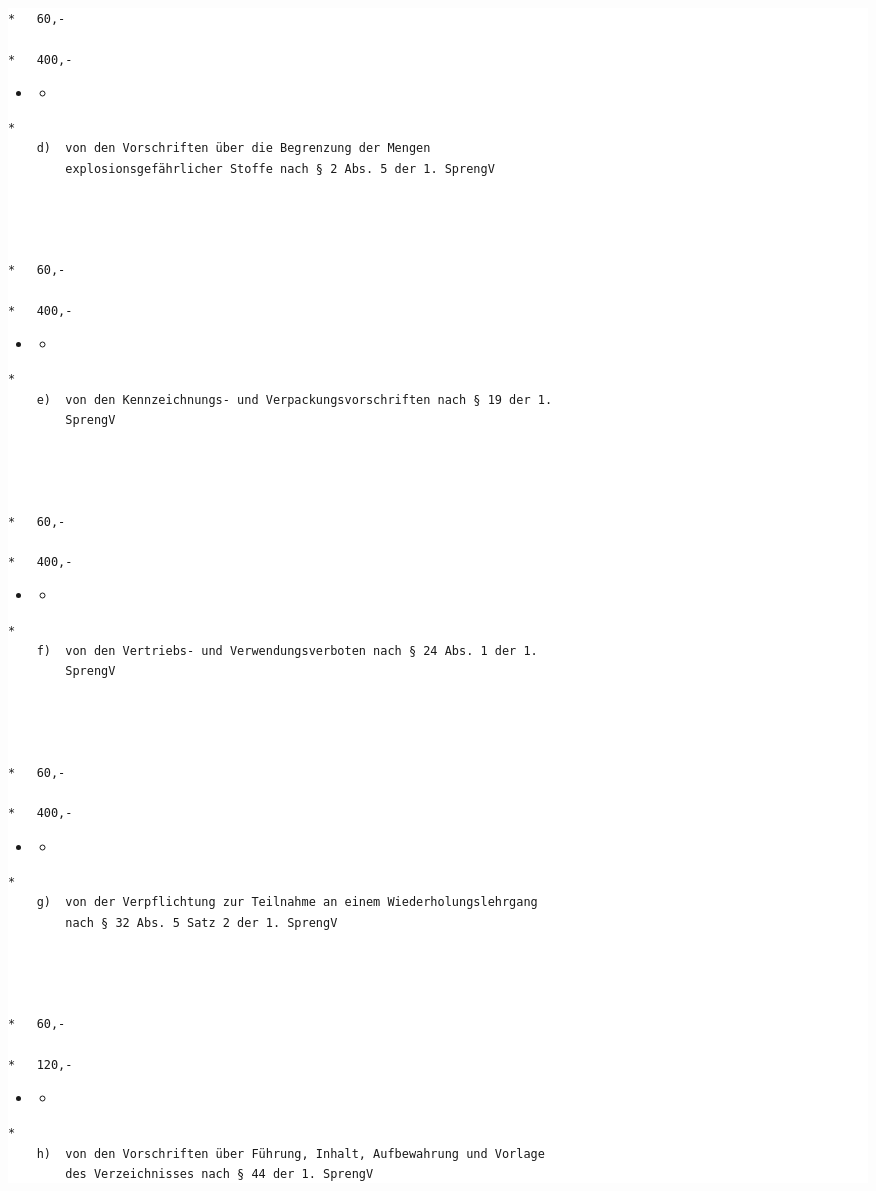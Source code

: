 


    *   60,-

    *   400,-


*    *
    *
        d)  von den Vorschriften über die Begrenzung der Mengen
            explosionsgefährlicher Stoffe nach § 2 Abs. 5 der 1. SprengV




    *   60,-

    *   400,-


*    *
    *
        e)  von den Kennzeichnungs- und Verpackungsvorschriften nach § 19 der 1.
            SprengV




    *   60,-

    *   400,-


*    *
    *
        f)  von den Vertriebs- und Verwendungsverboten nach § 24 Abs. 1 der 1.
            SprengV




    *   60,-

    *   400,-


*    *
    *
        g)  von der Verpflichtung zur Teilnahme an einem Wiederholungslehrgang
            nach § 32 Abs. 5 Satz 2 der 1. SprengV




    *   60,-

    *   120,-


*    *
    *
        h)  von den Vorschriften über Führung, Inhalt, Aufbewahrung und Vorlage
            des Verzeichnisses nach § 44 der 1. SprengV




